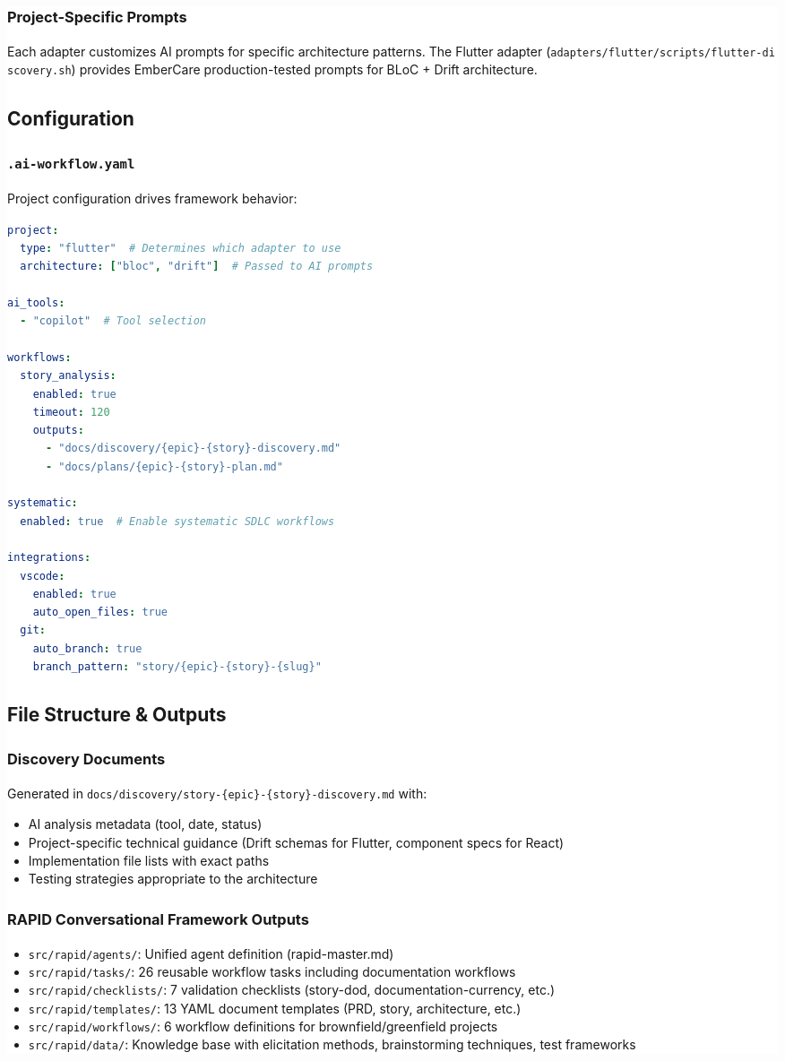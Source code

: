 ### Project-Specific Prompts
Each adapter customizes AI prompts for specific architecture patterns. The Flutter adapter (`adapters/flutter/scripts/flutter-discovery.sh`) provides EmberCare production-tested prompts for BLoC + Drift architecture.

## Configuration

### `.ai-workflow.yaml`
Project configuration drives framework behavior:

```yaml
project:
  type: "flutter"  # Determines which adapter to use
  architecture: ["bloc", "drift"]  # Passed to AI prompts

ai_tools:
  - "copilot"  # Tool selection

workflows:
  story_analysis:
    enabled: true
    timeout: 120
    outputs:
      - "docs/discovery/{epic}-{story}-discovery.md"
      - "docs/plans/{epic}-{story}-plan.md"

systematic:
  enabled: true  # Enable systematic SDLC workflows

integrations:
  vscode:
    enabled: true
    auto_open_files: true
  git:
    auto_branch: true
    branch_pattern: "story/{epic}-{story}-{slug}"
```

## File Structure & Outputs

### Discovery Documents
Generated in `docs/discovery/story-{epic}-{story}-discovery.md` with:
- AI analysis metadata (tool, date, status)
- Project-specific technical guidance (Drift schemas for Flutter, component specs for React)
- Implementation file lists with exact paths
- Testing strategies appropriate to the architecture

### RAPID Conversational Framework Outputs
- `src/rapid/agents/`: Unified agent definition (rapid-master.md)
- `src/rapid/tasks/`: 26 reusable workflow tasks including documentation workflows
- `src/rapid/checklists/`: 7 validation checklists (story-dod, documentation-currency, etc.)
- `src/rapid/templates/`: 13 YAML document templates (PRD, story, architecture, etc.)
- `src/rapid/workflows/`: 6 workflow definitions for brownfield/greenfield projects
- `src/rapid/data/`: Knowledge base with elicitation methods, brainstorming techniques, test frameworks
